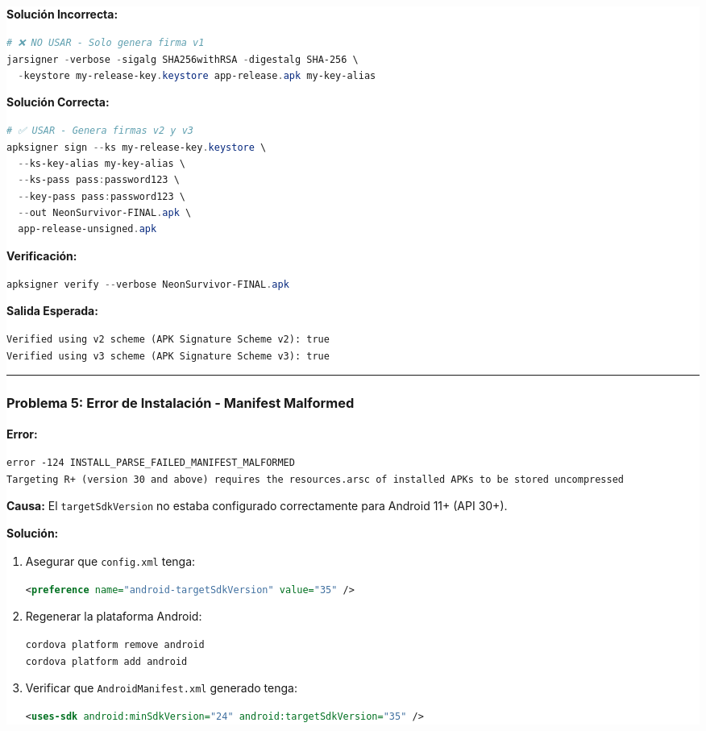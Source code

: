 **Solución Incorrecta:**
```powershell
# ❌ NO USAR - Solo genera firma v1
jarsigner -verbose -sigalg SHA256withRSA -digestalg SHA-256 \
  -keystore my-release-key.keystore app-release.apk my-key-alias
```

**Solución Correcta:**
```powershell
# ✅ USAR - Genera firmas v2 y v3
apksigner sign --ks my-release-key.keystore \
  --ks-key-alias my-key-alias \
  --ks-pass pass:password123 \
  --key-pass pass:password123 \
  --out NeonSurvivor-FINAL.apk \
  app-release-unsigned.apk
```

**Verificación:**
```powershell
apksigner verify --verbose NeonSurvivor-FINAL.apk
```

**Salida Esperada:**
```
Verified using v2 scheme (APK Signature Scheme v2): true
Verified using v3 scheme (APK Signature Scheme v3): true
```

---

### **Problema 5: Error de Instalación - Manifest Malformed**

**Error:**
```
error -124 INSTALL_PARSE_FAILED_MANIFEST_MALFORMED
Targeting R+ (version 30 and above) requires the resources.arsc of installed APKs to be stored uncompressed
```

**Causa:**
El `targetSdkVersion` no estaba configurado correctamente para Android 11+ (API 30+).

**Solución:**
1. Asegurar que `config.xml` tenga:
   ```xml
   <preference name="android-targetSdkVersion" value="35" />
   ```

2. Regenerar la plataforma Android:
   ```powershell
   cordova platform remove android
   cordova platform add android
   ```

3. Verificar que `AndroidManifest.xml` generado tenga:
   ```xml
   <uses-sdk android:minSdkVersion="24" android:targetSdkVersion="35" />
   ```
